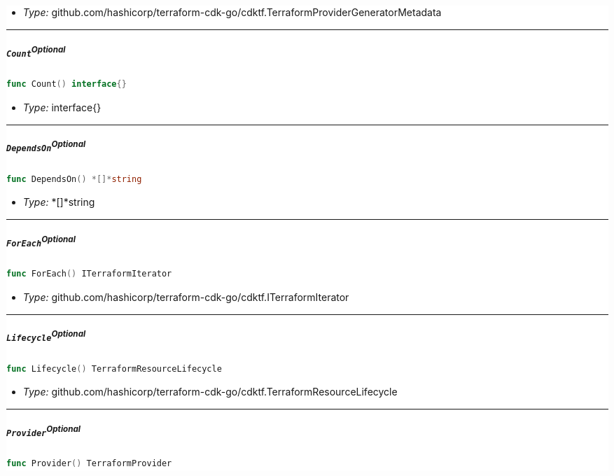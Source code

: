 - *Type:* github.com/hashicorp/terraform-cdk-go/cdktf.TerraformProviderGeneratorMetadata

---

##### `Count`<sup>Optional</sup> <a name="Count" id="@cdktf/provider-azurerm.dataAzurermVmwarePrivateCloud.DataAzurermVmwarePrivateCloud.property.count"></a>

```go
func Count() interface{}
```

- *Type:* interface{}

---

##### `DependsOn`<sup>Optional</sup> <a name="DependsOn" id="@cdktf/provider-azurerm.dataAzurermVmwarePrivateCloud.DataAzurermVmwarePrivateCloud.property.dependsOn"></a>

```go
func DependsOn() *[]*string
```

- *Type:* *[]*string

---

##### `ForEach`<sup>Optional</sup> <a name="ForEach" id="@cdktf/provider-azurerm.dataAzurermVmwarePrivateCloud.DataAzurermVmwarePrivateCloud.property.forEach"></a>

```go
func ForEach() ITerraformIterator
```

- *Type:* github.com/hashicorp/terraform-cdk-go/cdktf.ITerraformIterator

---

##### `Lifecycle`<sup>Optional</sup> <a name="Lifecycle" id="@cdktf/provider-azurerm.dataAzurermVmwarePrivateCloud.DataAzurermVmwarePrivateCloud.property.lifecycle"></a>

```go
func Lifecycle() TerraformResourceLifecycle
```

- *Type:* github.com/hashicorp/terraform-cdk-go/cdktf.TerraformResourceLifecycle

---

##### `Provider`<sup>Optional</sup> <a name="Provider" id="@cdktf/provider-azurerm.dataAzurermVmwarePrivateCloud.DataAzurermVmwarePrivateCloud.property.provider"></a>

```go
func Provider() TerraformProvider
```
